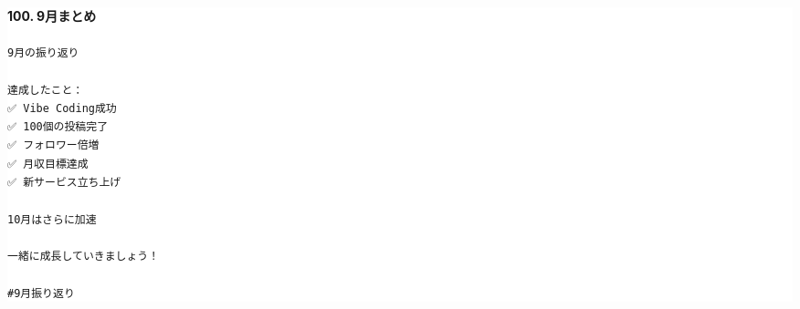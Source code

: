 #### 100. 9月まとめ
```
9月の振り返り

達成したこと：
✅ Vibe Coding成功
✅ 100個の投稿完了
✅ フォロワー倍増
✅ 月収目標達成
✅ 新サービス立ち上げ

10月はさらに加速

一緒に成長していきましょう！

#9月振り返り
```